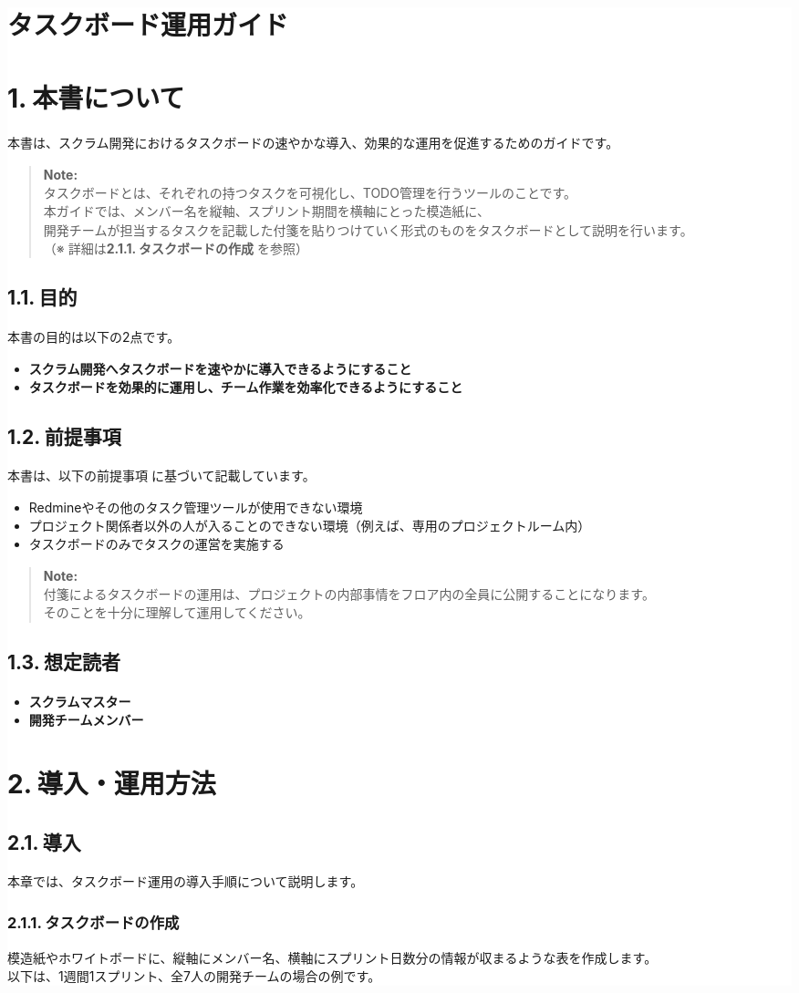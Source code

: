 # タスクボード運用ガイド

# 1. 本書について

本書は、スクラム開発におけるタスクボードの速やかな導入、効果的な運用を促進するためのガイドです。

> **Note:**  
> タスクボードとは、それぞれの持つタスクを可視化し、TODO管理を行うツールのことです。  
> 本ガイドでは、メンバー名を縦軸、スプリント期間を横軸にとった模造紙に、  
> 開発チームが担当するタスクを記載した付箋を貼りつけていく形式のものをタスクボードとして説明を行います。  
> （※ 詳細は**2.1.1. タスクボードの作成** を参照）

## 1.1. 目的
本書の目的は以下の2点です。
* **スクラム開発へタスクボードを速やかに導入できるようにすること**
* **タスクボードを効果的に運用し、チーム作業を効率化できるようにすること**


## 1.2. 前提事項
本書は、以下の前提事項 に基づいて記載しています。

* Redmineやその他のタスク管理ツールが使用できない環境
* プロジェクト関係者以外の人が入ることのできない環境（例えば、専用のプロジェクトルーム内）
* タスクボードのみでタスクの運営を実施する

> **Note:**  
> 付箋によるタスクボードの運用は、プロジェクトの内部事情をフロア内の全員に公開することになります。  
> そのことを十分に理解して運用してください。

## 1.3. 想定読者
* **スクラムマスター**
* **開発チームメンバー**

# 2. 導入・運用方法

## 2.1. 導入
本章では、タスクボード運用の導入手順について説明します。

### 2.1.1. タスクボードの作成

模造紙やホワイトボードに、縦軸にメンバー名、横軸にスプリント日数分の情報が収まるような表を作成します。  
以下は、1週間1スプリント、全7人の開発チームの場合の例です。

